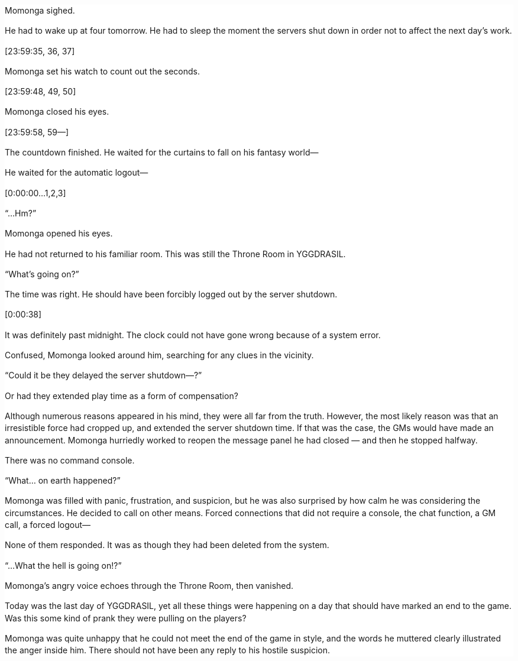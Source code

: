 Momonga sighed.

He had to wake up at four tomorrow. He had to sleep the moment the servers shut down in order not to affect the next day’s work.

[23:59:35, 36, 37]

Momonga set his watch to count out the seconds.

[23:59:48, 49, 50]

Momonga closed his eyes.

[23:59:58, 59—]

The countdown finished. He waited for the curtains to fall on his fantasy world—

He waited for the automatic logout—

[0:00:00…1,2,3]

“…Hm?”

Momonga opened his eyes.

He had not returned to his familiar room. This was still the Throne Room in YGGDRASIL.

“What’s going on?”

The time was right. He should have been forcibly logged out by the server shutdown.

[0:00:38]

It was definitely past midnight. The clock could not have gone wrong because of a system error.

Confused, Momonga looked around him, searching for any clues in the vicinity.

“Could it be they delayed the server shutdown—?”

Or had they extended play time as a form of compensation?

Although numerous reasons appeared in his mind, they were all far from the truth. However, the most likely reason was that an irresistible force had cropped up, and extended the server shutdown time. If that was the case, the GMs would have made an announcement. Momonga hurriedly worked to reopen the message panel he had closed — and then he stopped halfway.

There was no command console.

“What… on earth happened?”

Momonga was filled with panic, frustration, and suspicion, but he was also surprised by how calm he was considering the circumstances. He decided to call on other means. Forced connections that did not require a console, the chat function, a GM call, a forced logout—

None of them responded. It was as though they had been deleted from the system.

“…What the hell is going on!?”

Momonga’s angry voice echoes through the Throne Room, then vanished.

Today was the last day of YGGDRASIL, yet all these things were happening on a day that should have marked an end to the game. Was this some kind of prank they were pulling on the players?

Momonga was quite unhappy that he could not meet the end of the game in style, and the words he muttered clearly illustrated the anger inside him. There should not have been any reply to his hostile suspicion.
